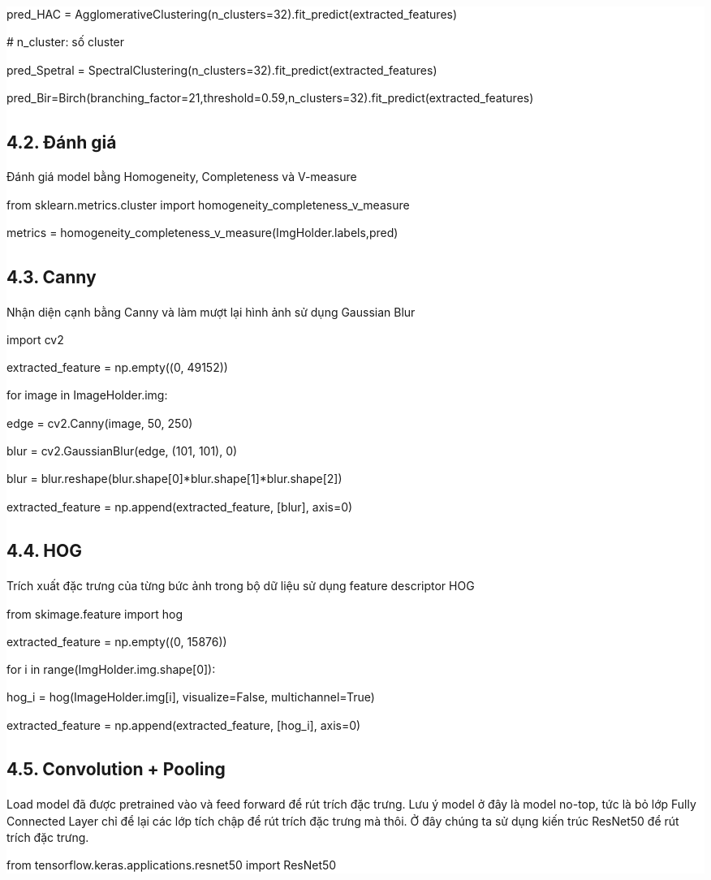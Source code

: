 pred_HAC =
AgglomerativeClustering(n_clusters=32).fit_predict(extracted_features)

\# n_cluster: số cluster

pred_Spetral = SpectralClustering(n_clusters=32).fit_predict(extracted_features)

pred_Bir=Birch(branching_factor=21,threshold=0.59,n_clusters=32).fit_predict(extracted_features)

4.2. Đánh giá
-------------

Đánh giá model bằng Homogeneity, Completeness và V-measure

from sklearn.metrics.cluster import homogeneity_completeness_v_measure

metrics = homogeneity_completeness_v_measure(ImgHolder.labels,pred)

4.3. Canny
----------

Nhận diện cạnh bằng Canny và làm mượt lại hình ảnh sử dụng Gaussian Blur

import cv2

extracted_feature = np.empty((0, 49152))

for image in ImageHolder.img:

edge = cv2.Canny(image, 50, 250)

blur = cv2.GaussianBlur(edge, (101, 101), 0)

blur = blur.reshape(blur.shape[0]\*blur.shape[1]\*blur.shape[2])

extracted_feature = np.append(extracted_feature, [blur], axis=0)

4.4. HOG
--------

Trích xuất đặc trưng của từng bức ảnh trong bộ dữ liệu sử dụng feature
descriptor HOG

from skimage.feature import hog

extracted_feature = np.empty((0, 15876))

for i in range(ImgHolder.img.shape[0]):

hog_i = hog(ImageHolder.img[i], visualize=False, multichannel=True)

extracted_feature = np.append(extracted_feature, [hog_i], axis=0)

4.5. Convolution + Pooling
--------------------------

Load model đã được pretrained vào và feed forward để rút trích đặc trưng. Lưu ý
model ở đây là model no-top, tức là bỏ lớp Fully Connected Layer chỉ để lại các
lớp tích chập để rút trích đặc trưng mà thôi. Ở đây chúng ta sử dụng kiến trúc
ResNet50 để rút trích đặc trưng.

from tensorflow.keras.applications.resnet50 import ResNet50
